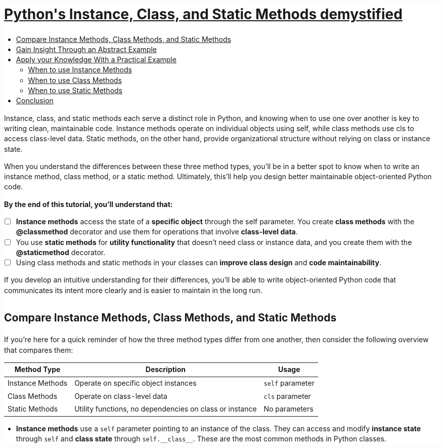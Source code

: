 # [Python's Instance, Class, and Static Methods demystified](https://realpython.com/instance-class-and-static-methods-demystified/?utm_source=notification_summary&utm_medium=email&utm_campaign=2025-03-18)

- [Compare Instance Methods, Class Methods, and Static Methods](#compare-instance-methods-class-methods-and-static-methods)
- [Gain Insight Through an Abstract Example](#gain-insight-through-an-abstract-example)
- [Apply your Knowledge With a Practical Example](#apply-your-knowledge-with-a-practical-example)
  - [When to use Instance Methods](#when-to-use-instance-methods)
  - [When to use Class Methods](#when-to-use-class-methods)
  - [When to use Static Methods](#when-to-use-static-methods)
- [Conclusion](#conclusion)

Instance, class, and static methods each serve a distinct role in Python, and knowing when to use one over another is key to writing clean, maintainable code. Instance methods operate on individual objects using self, while class methods use cls to access class-level data. Static methods, on the other hand, provide organizational structure without relying on class or instance state.

When you understand the differences between these three method types, you’ll be in a better spot to know when to write an instance method, class method, or a static method. Ultimately, this’ll help you design better maintainable object-oriented Python code.

**By the end of this tutorial, you’ll understand that:**

- [ ] **Instance methods** access the state of a **specific object** through the self parameter. You create **class methods** with the **@classmethod** decorator and use them for operations that involve **class-level data**.
- [ ] You use **static methods** for **utility functionality** that doesn’t need class or instance data, and you create them with the **@staticmethod** decorator.
- [ ] Using class methods and static methods in your classes can **improve class design** and **code maintainability**.

If you develop an intuitive understanding for their differences, you’ll be able to write object-oriented Python code that communicates its intent more clearly and is easier to maintain in the long run.

## Compare Instance Methods, Class Methods, and Static Methods

If you’re here for a quick reminder of how the three method types differ from one another, then consider the following overview that compares them:

| Method Type | Description | Usage |
|-------------|-------------|-------|
| Instance Methods | Operate on specific object instances | `self` parameter |
| Class Methods | Operate on class-level data | `cls` parameter |
| Static Methods | Utility functions, no dependencies on class or instance | No parameters |

- **Instance methods** use a `self` parameter pointing to an instance of the class. They can access and modify **instance state** through `self` and **class state** through `self.__class__`. These are the most common methods in Python classes.
